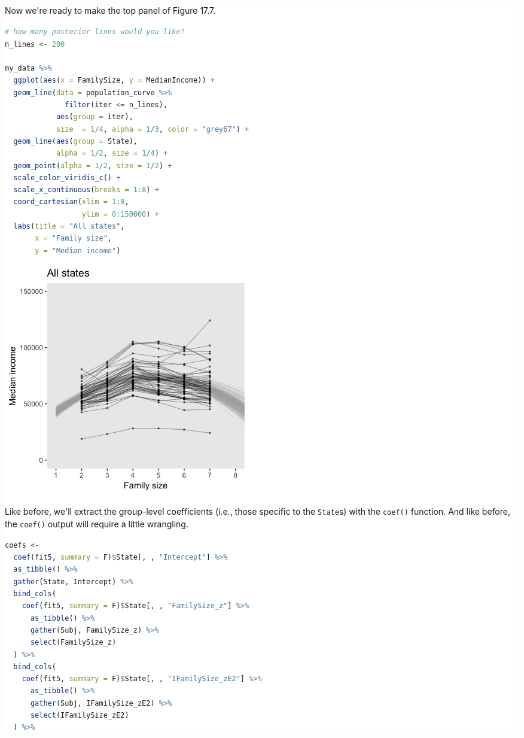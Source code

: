 Now we're ready to make the top panel of Figure 17.7.

``` r
# how many posterior lines would you like?
n_lines <- 200

my_data %>%
  ggplot(aes(x = FamilySize, y = MedianIncome)) +
  geom_line(data = population_curve %>% 
              filter(iter <= n_lines),
            aes(group = iter),
            size  = 1/4, alpha = 1/3, color = "grey67") +
  geom_line(aes(group = State),
            alpha = 1/2, size = 1/4) +
  geom_point(alpha = 1/2, size = 1/2) +
  scale_color_viridis_c() +
  scale_x_continuous(breaks = 1:8) +
  coord_cartesian(xlim = 1:8,
                  ylim = 0:150000) +
  labs(title = "All states",
       x = "Family size",
       y = "Median income")
```

![](17_files/figure-markdown_github/unnamed-chunk-39-1.png)

Like before, we'll extract the group-level coefficients (i.e., those specific to the `State`s) with the `coef()` function. And like before, the `coef()` output will require a little wrangling.

``` r
coefs <-
  coef(fit5, summary = F)$State[, , "Intercept"] %>% 
  as_tibble() %>% 
  gather(State, Intercept) %>% 
  bind_cols(
    coef(fit5, summary = F)$State[, , "FamilySize_z"] %>% 
      as_tibble() %>% 
      gather(Subj, FamilySize_z) %>% 
      select(FamilySize_z)
  ) %>% 
  bind_cols(
    coef(fit5, summary = F)$State[, , "IFamilySize_zE2"] %>% 
      as_tibble() %>% 
      gather(Subj, IFamilySize_zE2) %>% 
      select(IFamilySize_zE2)
  ) %>% 
```